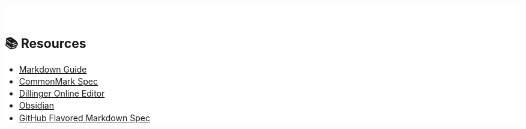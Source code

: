 
<br>

## 📚 Resources

- [Markdown Guide](https://www.markdownguide.org)
- [CommonMark Spec](https://commonmark.org)
- [Dillinger Online Editor](https://dillinger.io)
- [Obsidian](https://obsidian.md)
- [GitHub Flavored Markdown Spec](https://github.github.com/gfm/)

